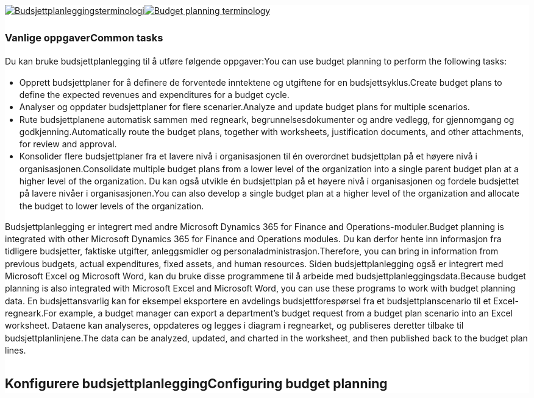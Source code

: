 <span data-ttu-id="d6acc-124">[![Budsjettplanleggingsterminologi](./media/budgetplanning-terms-1024x504.png)](./media/budgetplanning-terms.png)</span><span class="sxs-lookup"><span data-stu-id="d6acc-124">[![Budget planning terminology](./media/budgetplanning-terms-1024x504.png)](./media/budgetplanning-terms.png)</span></span>

### <a name="common-tasks"></a><span data-ttu-id="d6acc-125">Vanlige oppgaver</span><span class="sxs-lookup"><span data-stu-id="d6acc-125">Common tasks</span></span>

<span data-ttu-id="d6acc-126">Du kan bruke budsjettplanlegging til å utføre følgende oppgaver:</span><span class="sxs-lookup"><span data-stu-id="d6acc-126">You can use budget planning to perform the following tasks:</span></span>

-   <span data-ttu-id="d6acc-127">Opprett budsjettplaner for å definere de forventede inntektene og utgiftene for en budsjettsyklus.</span><span class="sxs-lookup"><span data-stu-id="d6acc-127">Create budget plans to define the expected revenues and expenditures for a budget cycle.</span></span>
-   <span data-ttu-id="d6acc-128">Analyser og oppdater budsjettplaner for flere scenarier.</span><span class="sxs-lookup"><span data-stu-id="d6acc-128">Analyze and update budget plans for multiple scenarios.</span></span>
-   <span data-ttu-id="d6acc-129">Rute budsjettplanene automatisk sammen med regneark, begrunnelsesdokumenter og andre vedlegg, for gjennomgang og godkjenning.</span><span class="sxs-lookup"><span data-stu-id="d6acc-129">Automatically route the budget plans, together with worksheets, justification documents, and other attachments, for review and approval.</span></span>
-   <span data-ttu-id="d6acc-130">Konsolider flere budsjettplaner fra et lavere nivå i organisasjonen til én overordnet budsjettplan på et høyere nivå i organisasjonen.</span><span class="sxs-lookup"><span data-stu-id="d6acc-130">Consolidate multiple budget plans from a lower level of the organization into a single parent budget plan at a higher level of the organization.</span></span> <span data-ttu-id="d6acc-131">Du kan også utvikle én budsjettplan på et høyere nivå i organisasjonen og fordele budsjettet på lavere nivåer i organisasjonen.</span><span class="sxs-lookup"><span data-stu-id="d6acc-131">You can also develop a single budget plan at a higher level of the organization and allocate the budget to lower levels of the organization.</span></span>

<span data-ttu-id="d6acc-132">Budsjettplanlegging er integrert med andre Microsoft Dynamics 365 for Finance and Operations-moduler.</span><span class="sxs-lookup"><span data-stu-id="d6acc-132">Budget planning is integrated with other Microsoft Dynamics 365 for Finance and Operations modules.</span></span> <span data-ttu-id="d6acc-133">Du kan derfor hente inn informasjon fra tidligere budsjetter, faktiske utgifter, anleggsmidler og personaladministrasjon.</span><span class="sxs-lookup"><span data-stu-id="d6acc-133">Therefore, you can bring in information from previous budgets, actual expenditures, fixed assets, and human resources.</span></span> <span data-ttu-id="d6acc-134">Siden budsjettplanlegging også er integrert med Microsoft Excel og Microsoft Word, kan du bruke disse programmene til å arbeide med budsjettplanleggingsdata.</span><span class="sxs-lookup"><span data-stu-id="d6acc-134">Because budget planning is also integrated with Microsoft Excel and Microsoft Word, you can use these programs to work with budget planning data.</span></span> <span data-ttu-id="d6acc-135">En budsjettansvarlig kan for eksempel eksportere en avdelings budsjettforespørsel fra et budsjettplanscenario til et Excel-regneark.</span><span class="sxs-lookup"><span data-stu-id="d6acc-135">For example, a budget manager can export a department’s budget request from a budget plan scenario into an Excel worksheet.</span></span> <span data-ttu-id="d6acc-136">Dataene kan analyseres, oppdateres og legges i diagram i regnearket, og publiseres deretter tilbake til budsjettplanlinjene.</span><span class="sxs-lookup"><span data-stu-id="d6acc-136">The data can be analyzed, updated, and charted in the worksheet, and then published back to the budget plan lines.</span></span>

## <a name="configuring-budget-planning"></a><span data-ttu-id="d6acc-137">Konfigurere budsjettplanlegging</span><span class="sxs-lookup"><span data-stu-id="d6acc-137">Configuring budget planning</span></span>